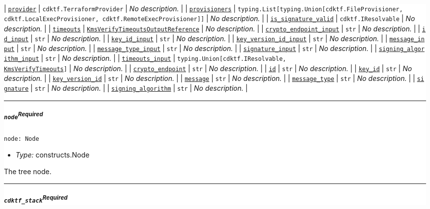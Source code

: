 | <code><a href="#rhizo-co-terraform-provider-oci.kmsVerify.KmsVerify.property.provider">provider</a></code> | <code>cdktf.TerraformProvider</code> | *No description.* |
| <code><a href="#rhizo-co-terraform-provider-oci.kmsVerify.KmsVerify.property.provisioners">provisioners</a></code> | <code>typing.List[typing.Union[cdktf.FileProvisioner, cdktf.LocalExecProvisioner, cdktf.RemoteExecProvisioner]]</code> | *No description.* |
| <code><a href="#rhizo-co-terraform-provider-oci.kmsVerify.KmsVerify.property.isSignatureValid">is_signature_valid</a></code> | <code>cdktf.IResolvable</code> | *No description.* |
| <code><a href="#rhizo-co-terraform-provider-oci.kmsVerify.KmsVerify.property.timeouts">timeouts</a></code> | <code><a href="#rhizo-co-terraform-provider-oci.kmsVerify.KmsVerifyTimeoutsOutputReference">KmsVerifyTimeoutsOutputReference</a></code> | *No description.* |
| <code><a href="#rhizo-co-terraform-provider-oci.kmsVerify.KmsVerify.property.cryptoEndpointInput">crypto_endpoint_input</a></code> | <code>str</code> | *No description.* |
| <code><a href="#rhizo-co-terraform-provider-oci.kmsVerify.KmsVerify.property.idInput">id_input</a></code> | <code>str</code> | *No description.* |
| <code><a href="#rhizo-co-terraform-provider-oci.kmsVerify.KmsVerify.property.keyIdInput">key_id_input</a></code> | <code>str</code> | *No description.* |
| <code><a href="#rhizo-co-terraform-provider-oci.kmsVerify.KmsVerify.property.keyVersionIdInput">key_version_id_input</a></code> | <code>str</code> | *No description.* |
| <code><a href="#rhizo-co-terraform-provider-oci.kmsVerify.KmsVerify.property.messageInput">message_input</a></code> | <code>str</code> | *No description.* |
| <code><a href="#rhizo-co-terraform-provider-oci.kmsVerify.KmsVerify.property.messageTypeInput">message_type_input</a></code> | <code>str</code> | *No description.* |
| <code><a href="#rhizo-co-terraform-provider-oci.kmsVerify.KmsVerify.property.signatureInput">signature_input</a></code> | <code>str</code> | *No description.* |
| <code><a href="#rhizo-co-terraform-provider-oci.kmsVerify.KmsVerify.property.signingAlgorithmInput">signing_algorithm_input</a></code> | <code>str</code> | *No description.* |
| <code><a href="#rhizo-co-terraform-provider-oci.kmsVerify.KmsVerify.property.timeoutsInput">timeouts_input</a></code> | <code>typing.Union[cdktf.IResolvable, <a href="#rhizo-co-terraform-provider-oci.kmsVerify.KmsVerifyTimeouts">KmsVerifyTimeouts</a>]</code> | *No description.* |
| <code><a href="#rhizo-co-terraform-provider-oci.kmsVerify.KmsVerify.property.cryptoEndpoint">crypto_endpoint</a></code> | <code>str</code> | *No description.* |
| <code><a href="#rhizo-co-terraform-provider-oci.kmsVerify.KmsVerify.property.id">id</a></code> | <code>str</code> | *No description.* |
| <code><a href="#rhizo-co-terraform-provider-oci.kmsVerify.KmsVerify.property.keyId">key_id</a></code> | <code>str</code> | *No description.* |
| <code><a href="#rhizo-co-terraform-provider-oci.kmsVerify.KmsVerify.property.keyVersionId">key_version_id</a></code> | <code>str</code> | *No description.* |
| <code><a href="#rhizo-co-terraform-provider-oci.kmsVerify.KmsVerify.property.message">message</a></code> | <code>str</code> | *No description.* |
| <code><a href="#rhizo-co-terraform-provider-oci.kmsVerify.KmsVerify.property.messageType">message_type</a></code> | <code>str</code> | *No description.* |
| <code><a href="#rhizo-co-terraform-provider-oci.kmsVerify.KmsVerify.property.signature">signature</a></code> | <code>str</code> | *No description.* |
| <code><a href="#rhizo-co-terraform-provider-oci.kmsVerify.KmsVerify.property.signingAlgorithm">signing_algorithm</a></code> | <code>str</code> | *No description.* |

---

##### `node`<sup>Required</sup> <a name="node" id="rhizo-co-terraform-provider-oci.kmsVerify.KmsVerify.property.node"></a>

```python
node: Node
```

- *Type:* constructs.Node

The tree node.

---

##### `cdktf_stack`<sup>Required</sup> <a name="cdktf_stack" id="rhizo-co-terraform-provider-oci.kmsVerify.KmsVerify.property.cdktfStack"></a>
